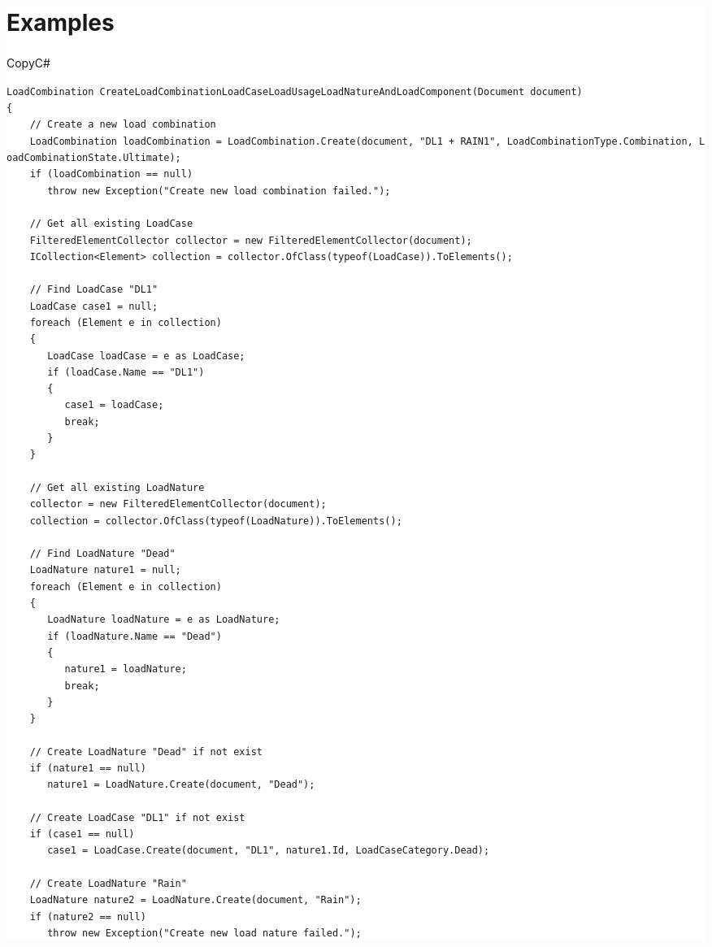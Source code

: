 # Examples

CopyC#
    
    
    LoadCombination CreateLoadCombinationLoadCaseLoadUsageLoadNatureAndLoadComponent(Document document)
    {
        // Create a new load combination
        LoadCombination loadCombination = LoadCombination.Create(document, "DL1 + RAIN1", LoadCombinationType.Combination, LoadCombinationState.Ultimate);
        if (loadCombination == null)
           throw new Exception("Create new load combination failed.");
    
        // Get all existing LoadCase
        FilteredElementCollector collector = new FilteredElementCollector(document);
        ICollection<Element> collection = collector.OfClass(typeof(LoadCase)).ToElements();
    
        // Find LoadCase "DL1"
        LoadCase case1 = null;
        foreach (Element e in collection)
        {
           LoadCase loadCase = e as LoadCase;
           if (loadCase.Name == "DL1")
           {
              case1 = loadCase;
              break;
           }
        }
    
        // Get all existing LoadNature
        collector = new FilteredElementCollector(document);
        collection = collector.OfClass(typeof(LoadNature)).ToElements();
    
        // Find LoadNature "Dead"
        LoadNature nature1 = null;
        foreach (Element e in collection)
        {
           LoadNature loadNature = e as LoadNature;
           if (loadNature.Name == "Dead")
           {
              nature1 = loadNature;
              break;
           }
        }
    
        // Create LoadNature "Dead" if not exist
        if (nature1 == null)
           nature1 = LoadNature.Create(document, "Dead");
    
        // Create LoadCase "DL1" if not exist
        if (case1 == null)
           case1 = LoadCase.Create(document, "DL1", nature1.Id, LoadCaseCategory.Dead);
    
        // Create LoadNature "Rain"
        LoadNature nature2 = LoadNature.Create(document, "Rain");
        if (nature2 == null)
           throw new Exception("Create new load nature failed.");
    